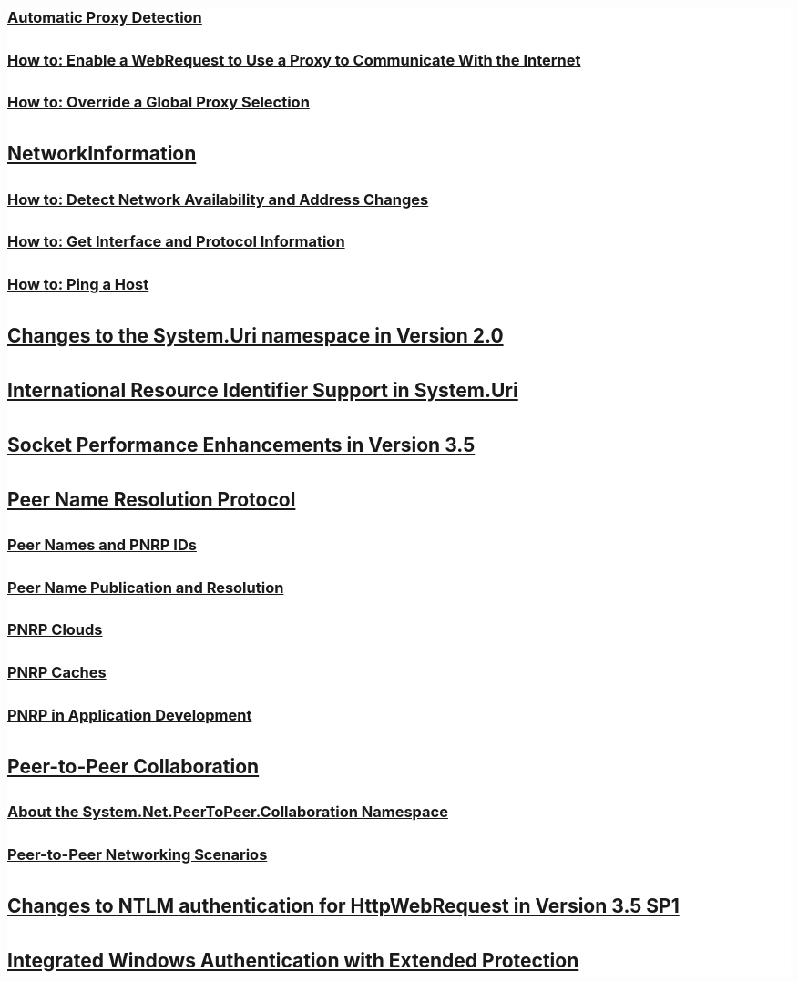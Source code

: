 ### [Automatic Proxy Detection](automatic-proxy-detection.md)
### [How to: Enable a WebRequest to Use a Proxy to Communicate With the Internet](how-to-enable-a-webrequest-to-use-a-proxy-to-communicate-with-the-internet.md)
### [How to: Override a Global Proxy Selection](how-to-override-a-global-proxy-selection.md)
## [NetworkInformation](networkinformation.md)
### [How to: Detect Network Availability and Address Changes](how-to-detect-network-availability-and-address-changes.md)
### [How to: Get Interface and Protocol Information](how-to-get-interface-and-protocol-information.md)
### [How to: Ping a Host](how-to-ping-a-host.md)
## [Changes to the System.Uri namespace in Version 2.0](changes-to-the-system-uri-namespace-in-version-2-0.md)
## [International Resource Identifier Support in System.Uri](international-resource-identifier-support-in-system-uri.md)
## [Socket Performance Enhancements in Version 3.5](socket-performance-enhancements-in-version-3-5.md)
## [Peer Name Resolution Protocol](peer-name-resolution-protocol.md)
### [Peer Names and PNRP IDs](peer-names-and-pnrp-ids.md)
### [Peer Name Publication and Resolution](peer-name-publication-and-resolution.md)
### [PNRP Clouds](pnrp-clouds.md)
### [PNRP Caches](pnrp-caches.md)
### [PNRP in Application Development](pnrp-in-application-development.md)
## [Peer-to-Peer Collaboration](peer-to-peer-collaboration.md)
### [About the System.Net.PeerToPeer.Collaboration Namespace](about-the-system-net-peertopeer-collaboration-namespace.md)
### [Peer-to-Peer Networking Scenarios](peer-to-peer-networking-scenarios.md)
## [Changes to NTLM authentication for HttpWebRequest in Version 3.5 SP1](changes-to-ntlm-authentication-for-httpwebrequest-in-version-3-5-sp1.md)
## [Integrated Windows Authentication with Extended Protection](integrated-windows-authentication-with-extended-protection.md)